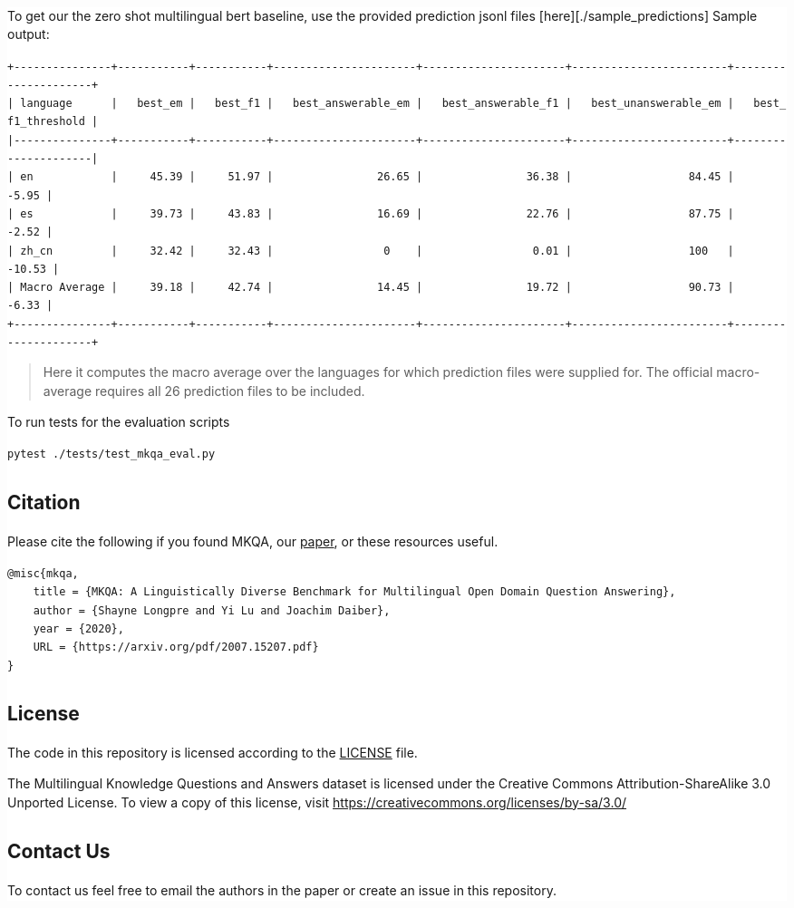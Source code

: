 To get our the zero shot multilingual bert baseline, use the provided prediction jsonl files [here][./sample_predictions] 
Sample output:

```
+---------------+-----------+-----------+----------------------+----------------------+------------------------+---------------------+
| language      |   best_em |   best_f1 |   best_answerable_em |   best_answerable_f1 |   best_unanswerable_em |   best_f1_threshold |
|---------------+-----------+-----------+----------------------+----------------------+------------------------+---------------------|
| en            |     45.39 |     51.97 |                26.65 |                36.38 |                  84.45 |               -5.95 |
| es            |     39.73 |     43.83 |                16.69 |                22.76 |                  87.75 |               -2.52 |
| zh_cn         |     32.42 |     32.43 |                 0    |                 0.01 |                  100   |              -10.53 |
| Macro Average |     39.18 |     42.74 |                14.45 |                19.72 |                  90.73 |               -6.33 |
+---------------+-----------+-----------+----------------------+----------------------+------------------------+---------------------+
```  
> Here it computes the macro average over the languages for which prediction files were supplied for.
The official macro-average requires all 26 prediction files to be included.

To run tests for the evaluation scripts
```
pytest ./tests/test_mkqa_eval.py
```


## Citation
Please cite the following if you found MKQA, our [paper](https://arxiv.org/abs/2007.15207), or these resources useful.
```
@misc{mkqa,
    title = {MKQA: A Linguistically Diverse Benchmark for Multilingual Open Domain Question Answering},
    author = {Shayne Longpre and Yi Lu and Joachim Daiber},
    year = {2020},
    URL = {https://arxiv.org/pdf/2007.15207.pdf}
}
```

## License
The code in this repository is licensed according to the [LICENSE](LICENSE) file.


The Multilingual Knowledge Questions and Answers dataset is licensed under the Creative Commons Attribution-ShareAlike 3.0 Unported License. To view a copy of this license, visit https://creativecommons.org/licenses/by-sa/3.0/  


## Contact Us
To contact us feel free to email the authors in the paper or create an issue in this repository.
